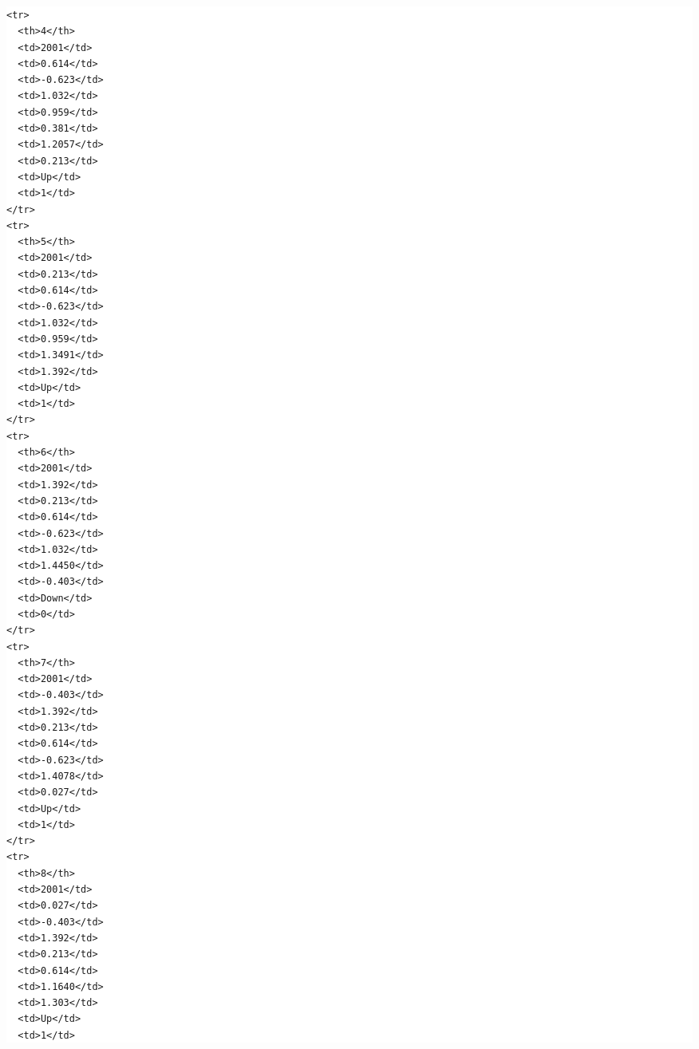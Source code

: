     <tr>
      <th>4</th>
      <td>2001</td>
      <td>0.614</td>
      <td>-0.623</td>
      <td>1.032</td>
      <td>0.959</td>
      <td>0.381</td>
      <td>1.2057</td>
      <td>0.213</td>
      <td>Up</td>
      <td>1</td>
    </tr>
    <tr>
      <th>5</th>
      <td>2001</td>
      <td>0.213</td>
      <td>0.614</td>
      <td>-0.623</td>
      <td>1.032</td>
      <td>0.959</td>
      <td>1.3491</td>
      <td>1.392</td>
      <td>Up</td>
      <td>1</td>
    </tr>
    <tr>
      <th>6</th>
      <td>2001</td>
      <td>1.392</td>
      <td>0.213</td>
      <td>0.614</td>
      <td>-0.623</td>
      <td>1.032</td>
      <td>1.4450</td>
      <td>-0.403</td>
      <td>Down</td>
      <td>0</td>
    </tr>
    <tr>
      <th>7</th>
      <td>2001</td>
      <td>-0.403</td>
      <td>1.392</td>
      <td>0.213</td>
      <td>0.614</td>
      <td>-0.623</td>
      <td>1.4078</td>
      <td>0.027</td>
      <td>Up</td>
      <td>1</td>
    </tr>
    <tr>
      <th>8</th>
      <td>2001</td>
      <td>0.027</td>
      <td>-0.403</td>
      <td>1.392</td>
      <td>0.213</td>
      <td>0.614</td>
      <td>1.1640</td>
      <td>1.303</td>
      <td>Up</td>
      <td>1</td>
